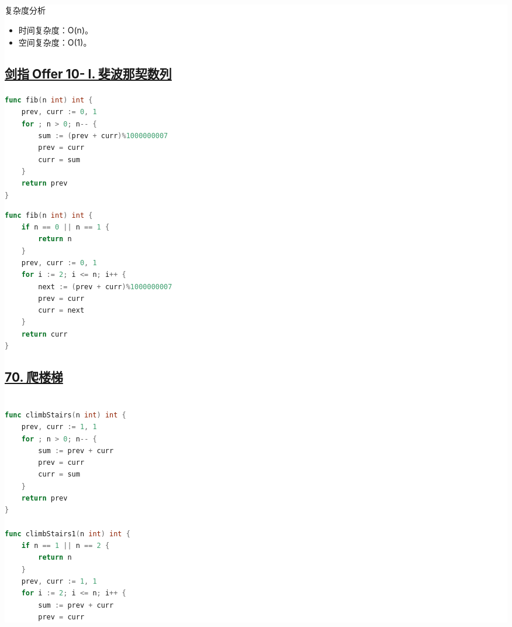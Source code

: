 

复杂度分析

- 时间复杂度：O(n)。
- 空间复杂度：O(1)。




## [剑指 Offer 10- I. 斐波那契数列](https://leetcode-cn.com/problems/fei-bo-na-qi-shu-lie-lcof/)



```go
func fib(n int) int {
    prev, curr := 0, 1 
    for ; n > 0; n-- {
        sum := (prev + curr)%1000000007
        prev = curr
        curr = sum
    }
    return prev
}
```


``` go
func fib(n int) int {
    if n == 0 || n == 1 {
        return n 
    }
    prev, curr := 0, 1
    for i := 2; i <= n; i++ {
        next := (prev + curr)%1000000007
        prev = curr
        curr = next
    }
    return curr
}
```





## [70. 爬楼梯](https://leetcode-cn.com/problems/climbing-stairs/)

```go

func climbStairs(n int) int {
	prev, curr := 1, 1
	for ; n > 0; n-- {
		sum := prev + curr
		prev = curr
		curr = sum
	}
	return prev
}

func climbStairs1(n int) int {
	if n == 1 || n == 2 {
		return n
	}
	prev, curr := 1, 1
	for i := 2; i <= n; i++ {
		sum := prev + curr
		prev = curr
```